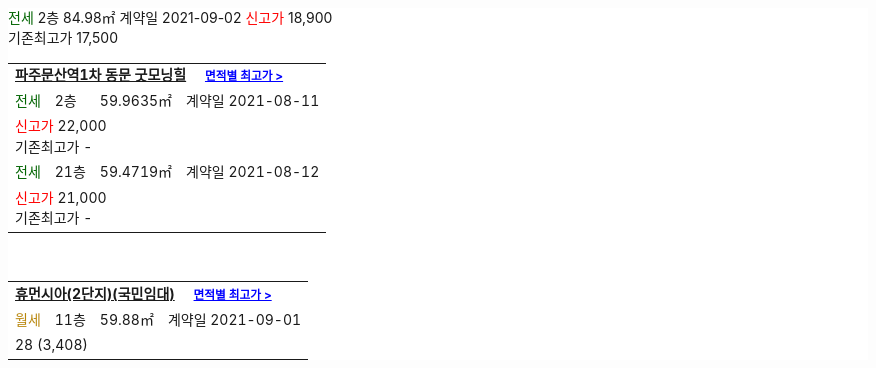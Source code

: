   <tr>
    <td><a style="color: darkgreen">전세</a></td>
    <td>2층</td>
    <td>84.98㎡</td>
    <td>계약일 2021-09-02</td>
  </tr>
  <tr>
    <td colspan="4"><a style="color: red;">신고가 </a>18,900<br>기존최고가 17,500</td>
  </tr>
    
</table>
<br>
<table>
  <tr>
    <td colspan="4" style="font-weight: bold;"><a href="/apt/경기도파주시문산읍선유리파주문산역1차동문굿모닝힐">파주문산역1차 동문 굿모닝힐</a> &nbsp;&nbsp;&nbsp; <a style="color: blue; font-size: smaller;" href="/apt/경기도파주시문산읍선유리파주문산역1차동문굿모닝힐">면적별 최고가 ></a></td>
  </tr>
    
  <tr>
    <td><a style="color: darkgreen">전세</a></td>
    <td>2층</td>
    <td>59.9635㎡</td>
    <td>계약일 2021-08-11</td>
  </tr>
  <tr>
    <td colspan="4"><a style="color: red;">신고가 </a>22,000<br>기존최고가 -</td>
  </tr>
    
  <tr>
    <td><a style="color: darkgreen">전세</a></td>
    <td>21층</td>
    <td>59.4719㎡</td>
    <td>계약일 2021-08-12</td>
  </tr>
  <tr>
    <td colspan="4"><a style="color: red;">신고가 </a>21,000<br>기존최고가 -</td>
  </tr>
    
</table>
<br>
<table>
  <tr>
    <td colspan="4" style="font-weight: bold;"><a href="/apt/경기도파주시문산읍선유리휴먼시아(2단지)(국민임대)">휴먼시아(2단지)(국민임대)</a> &nbsp;&nbsp;&nbsp; <a style="color: blue; font-size: smaller;" href="/apt/경기도파주시문산읍선유리휴먼시아(2단지)(국민임대)">면적별 최고가 ></a></td>
  </tr>
    
  <tr>
    <td><a style="color: darkgoldenrod">월세</a></td>
    <td>11층</td>
    <td>59.88㎡</td>
    <td>계약일 2021-09-01</td>
  </tr>
  <tr>
    <td colspan="4">28 (3,408)</td>
  </tr>
    